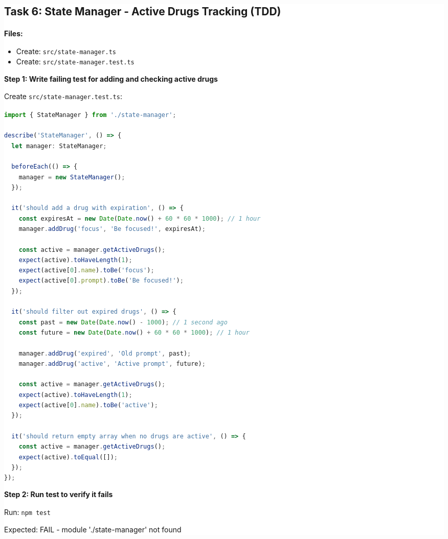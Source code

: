 ## Task 6: State Manager - Active Drugs Tracking (TDD)

**Files:**
- Create: `src/state-manager.ts`
- Create: `src/state-manager.test.ts`

**Step 1: Write failing test for adding and checking active drugs**

Create `src/state-manager.test.ts`:
```typescript
import { StateManager } from './state-manager';

describe('StateManager', () => {
  let manager: StateManager;

  beforeEach(() => {
    manager = new StateManager();
  });

  it('should add a drug with expiration', () => {
    const expiresAt = new Date(Date.now() + 60 * 60 * 1000); // 1 hour
    manager.addDrug('focus', 'Be focused!', expiresAt);

    const active = manager.getActiveDrugs();
    expect(active).toHaveLength(1);
    expect(active[0].name).toBe('focus');
    expect(active[0].prompt).toBe('Be focused!');
  });

  it('should filter out expired drugs', () => {
    const past = new Date(Date.now() - 1000); // 1 second ago
    const future = new Date(Date.now() + 60 * 60 * 1000); // 1 hour

    manager.addDrug('expired', 'Old prompt', past);
    manager.addDrug('active', 'Active prompt', future);

    const active = manager.getActiveDrugs();
    expect(active).toHaveLength(1);
    expect(active[0].name).toBe('active');
  });

  it('should return empty array when no drugs are active', () => {
    const active = manager.getActiveDrugs();
    expect(active).toEqual([]);
  });
});
```

**Step 2: Run test to verify it fails**

Run: `npm test`

Expected: FAIL - module './state-manager' not found
